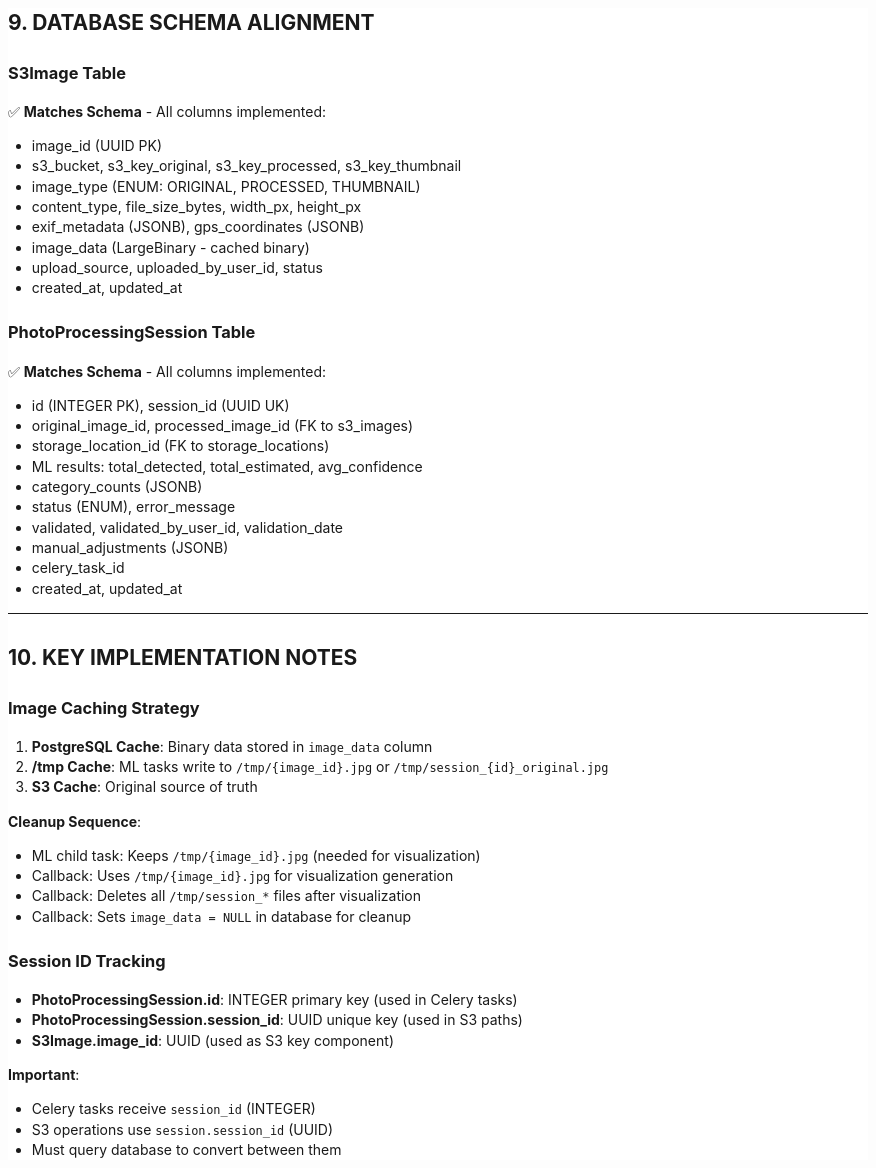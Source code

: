 
## 9. DATABASE SCHEMA ALIGNMENT

### S3Image Table
✅ **Matches Schema** - All columns implemented:
- image_id (UUID PK)
- s3_bucket, s3_key_original, s3_key_processed, s3_key_thumbnail
- image_type (ENUM: ORIGINAL, PROCESSED, THUMBNAIL)
- content_type, file_size_bytes, width_px, height_px
- exif_metadata (JSONB), gps_coordinates (JSONB)
- image_data (LargeBinary - cached binary)
- upload_source, uploaded_by_user_id, status
- created_at, updated_at

### PhotoProcessingSession Table
✅ **Matches Schema** - All columns implemented:
- id (INTEGER PK), session_id (UUID UK)
- original_image_id, processed_image_id (FK to s3_images)
- storage_location_id (FK to storage_locations)
- ML results: total_detected, total_estimated, avg_confidence
- category_counts (JSONB)
- status (ENUM), error_message
- validated, validated_by_user_id, validation_date
- manual_adjustments (JSONB)
- celery_task_id
- created_at, updated_at

---

## 10. KEY IMPLEMENTATION NOTES

### Image Caching Strategy
1. **PostgreSQL Cache**: Binary data stored in `image_data` column
2. **/tmp Cache**: ML tasks write to `/tmp/{image_id}.jpg` or `/tmp/session_{id}_original.jpg`
3. **S3 Cache**: Original source of truth

**Cleanup Sequence**:
- ML child task: Keeps `/tmp/{image_id}.jpg` (needed for visualization)
- Callback: Uses `/tmp/{image_id}.jpg` for visualization generation
- Callback: Deletes all `/tmp/session_*` files after visualization
- Callback: Sets `image_data = NULL` in database for cleanup

### Session ID Tracking
- **PhotoProcessingSession.id**: INTEGER primary key (used in Celery tasks)
- **PhotoProcessingSession.session_id**: UUID unique key (used in S3 paths)
- **S3Image.image_id**: UUID (used as S3 key component)

**Important**:
- Celery tasks receive `session_id` (INTEGER)
- S3 operations use `session.session_id` (UUID)
- Must query database to convert between them
